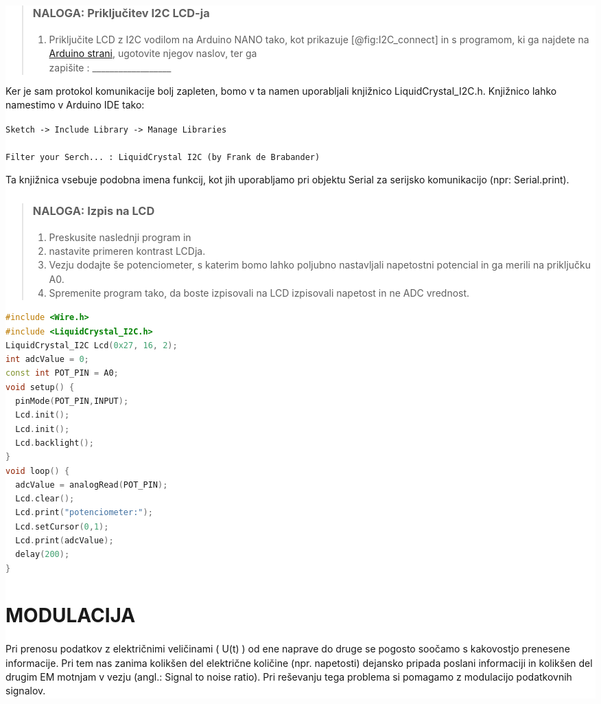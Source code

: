> ### NALOGA: Priključitev I2C LCD-ja
>
> 1. Priključite LCD z I2C vodilom na Arduino NANO tako, kot prikazuje [@fig:I2C_connect] in 
> s programom, ki ga najdete na [Arduino strani](https://playground.arduino.cc/Main/I2cScanner/),
> ugotovite njegov naslov, ter ga  
> zapišite : __________________

Ker je sam protokol komunikacije bolj zapleten, bomo v ta namen uporabljali
knjižnico LiquidCrystal_I2C.h. Knjižnico lahko namestimo v Arduino IDE tako:

    Sketch -> Include Library -> Manage Libraries

    Filter your Serch... : LiquidCrystal I2C (by Frank de Brabander)

Ta knjižnica vsebuje podobna imena funkcij, kot jih uporabljamo pri objektu
Serial za serijsko komunikacijo (npr: Serial.print).

> ### NALOGA: Izpis na LCD
>
> 1. Preskusite naslednji program in
> 2. nastavite primeren kontrast LCDja.
> 3. Vezju dodajte še potenciometer, s katerim bomo lahko poljubno nastavljali napetostni potencial in
> ga merili na priključku A0.
> 4. Spremenite program tako, da boste izpisovali na LCD izpisovali napetost in ne ADC vrednost.

```cpp
#include <Wire.h>
#include <LiquidCrystal_I2C.h>
LiquidCrystal_I2C Lcd(0x27, 16, 2);
int adcValue = 0;
const int POT_PIN = A0;
void setup() {
  pinMode(POT_PIN,INPUT);
  Lcd.init();
  Lcd.init();
  Lcd.backlight();
}
void loop() {
  adcValue = analogRead(POT_PIN);
  Lcd.clear();
  Lcd.print("potenciometer:");
  Lcd.setCursor(0,1);
  Lcd.print(adcValue);
  delay(200);
}
```
# MODULACIJA

Pri prenosu podatkov z električnimi veličinami ( U(t) ) od ene naprave do druge se pogosto soočamo s kakovostjo prenesene informacije. Pri tem nas zanima kolikšen del električne količine (npr. napetosti) dejansko pripada poslani informaciji in kolikšen del drugim EM motnjam v vezju (angl.: Signal to noise ratio). Pri reševanju tega problema si pomagamo z modulacijo podatkovnih signalov.


[^1]: Oznaka priključka na krmilniku Arduino NANO.
[^2]: Oznaka priključka na mikrokrmilniku ATmega238.